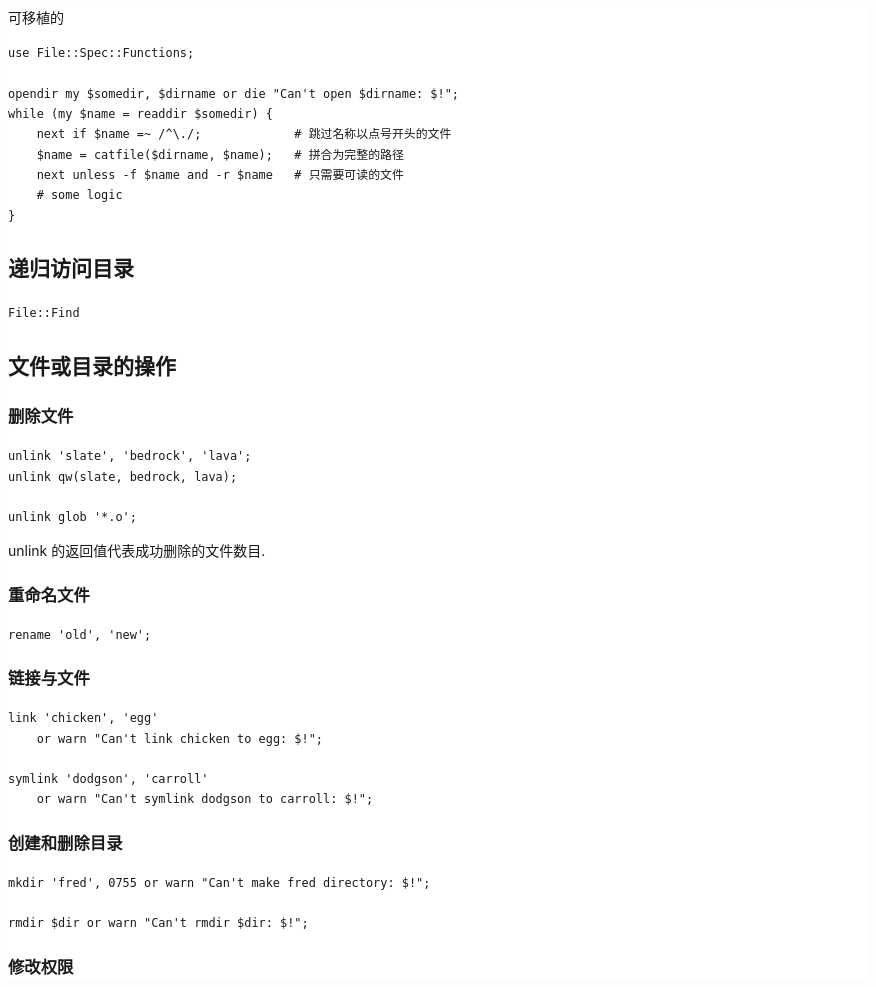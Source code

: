 可移植的

```
use File::Spec::Functions;

opendir my $somedir, $dirname or die "Can't open $dirname: $!";
while (my $name = readdir $somedir) {
    next if $name =~ /^\./;             # 跳过名称以点号开头的文件
    $name = catfile($dirname, $name);   # 拼合为完整的路径
    next unless -f $name and -r $name   # 只需要可读的文件
    # some logic
}
```

## 递归访问目录

`File::Find`

## 文件或目录的操作

### 删除文件

```
unlink 'slate', 'bedrock', 'lava';
unlink qw(slate, bedrock, lava);

unlink glob '*.o';
```

unlink 的返回值代表成功删除的文件数目.

### 重命名文件

`rename 'old', 'new';`

### 链接与文件

```
link 'chicken', 'egg'
    or warn "Can't link chicken to egg: $!";

symlink 'dodgson', 'carroll'
    or warn "Can't symlink dodgson to carroll: $!";
```

### 创建和删除目录

```
mkdir 'fred', 0755 or warn "Can't make fred directory: $!";

rmdir $dir or warn "Can't rmdir $dir: $!";
```

### 修改权限
